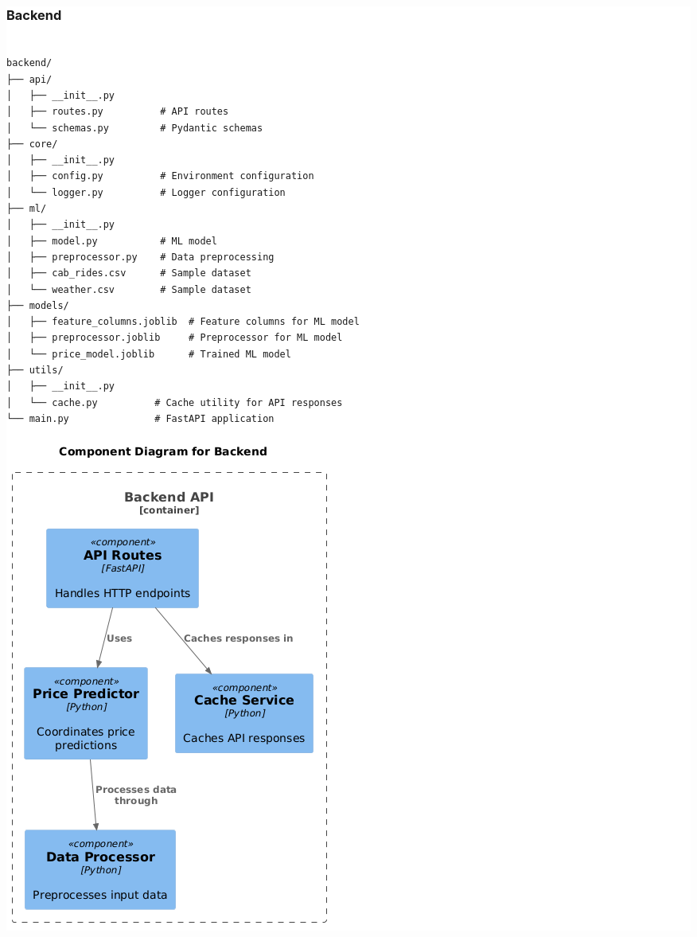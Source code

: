 ### Backend

```

backend/
├── api/
│   ├── __init__.py
│   ├── routes.py          # API routes
│   └── schemas.py         # Pydantic schemas
├── core/
│   ├── __init__.py
│   ├── config.py          # Environment configuration
│   └── logger.py          # Logger configuration
├── ml/
│   ├── __init__.py
│   ├── model.py           # ML model
│   ├── preprocessor.py    # Data preprocessing
│   ├── cab_rides.csv      # Sample dataset
│   └── weather.csv        # Sample dataset
├── models/
│   ├── feature_columns.joblib  # Feature columns for ML model
│   ├── preprocessor.joblib     # Preprocessor for ML model
│   └── price_model.joblib      # Trained ML model
├── utils/
│   ├── __init__.py
│   └── cache.py          # Cache utility for API responses
└── main.py               # FastAPI application

```

![alt text](image-10.png)

